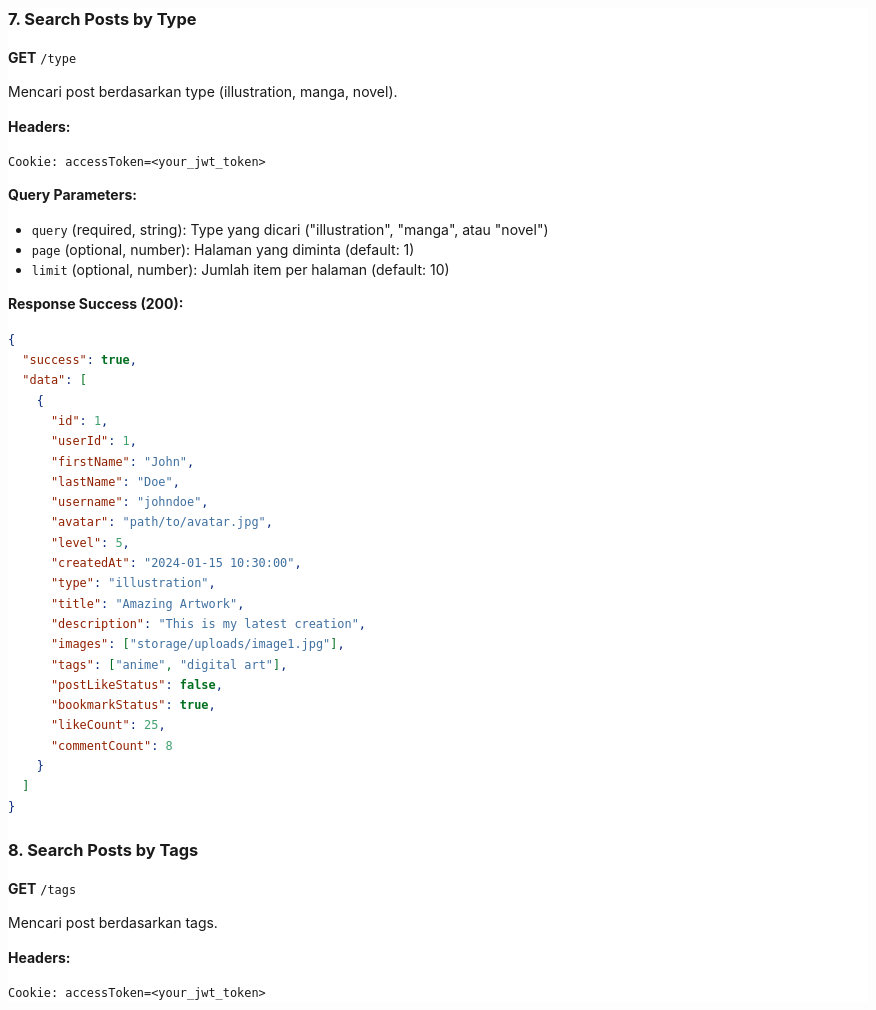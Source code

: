 ### 7. Search Posts by Type

**GET** `/type`

Mencari post berdasarkan type (illustration, manga, novel).

**Headers:**

```
Cookie: accessToken=<your_jwt_token>
```

**Query Parameters:**

- `query` (required, string): Type yang dicari ("illustration", "manga", atau "novel")
- `page` (optional, number): Halaman yang diminta (default: 1)
- `limit` (optional, number): Jumlah item per halaman (default: 10)

**Response Success (200):**

```json
{
  "success": true,
  "data": [
    {
      "id": 1,
      "userId": 1,
      "firstName": "John",
      "lastName": "Doe",
      "username": "johndoe",
      "avatar": "path/to/avatar.jpg",
      "level": 5,
      "createdAt": "2024-01-15 10:30:00",
      "type": "illustration",
      "title": "Amazing Artwork",
      "description": "This is my latest creation",
      "images": ["storage/uploads/image1.jpg"],
      "tags": ["anime", "digital art"],
      "postLikeStatus": false,
      "bookmarkStatus": true,
      "likeCount": 25,
      "commentCount": 8
    }
  ]
}
```

### 8. Search Posts by Tags

**GET** `/tags`

Mencari post berdasarkan tags.

**Headers:**

```
Cookie: accessToken=<your_jwt_token>
```
